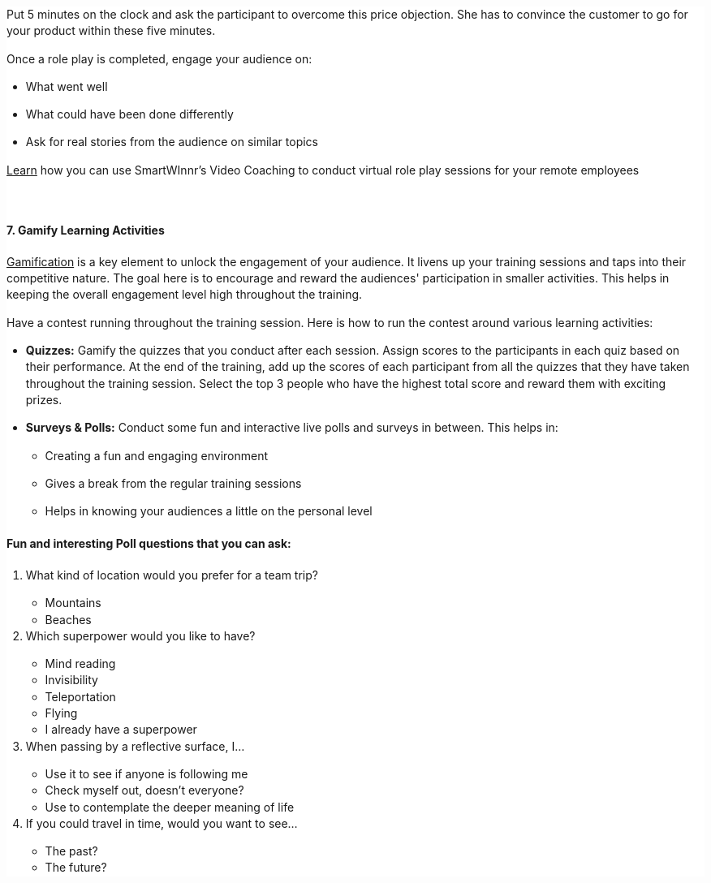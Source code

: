 Put 5 minutes on the clock and ask the participant to overcome this price objection. She has to convince the customer to go for your product within these five minutes. 

Once a role play is completed, engage your audience on:

* What went well

* What could have been done differently

* Ask for real stories from the audience on similar topics

<a href="https://www.smartwinnr.com/product/sales-coaching/" target="_blank" class="ml-desc-text">Learn</a> how you can use SmartWInnr’s Video Coaching to conduct virtual role play sessions for your remote employees

<br>

#### **7. Gamify Learning Activities**

<a href="https://www.smartwinnr.com/post/psychology-of-sales-gamification/"  target="_blank">Gamification</a> is a key element to unlock the engagement of your audience. It livens up your training sessions and taps into their competitive nature. The goal here is to encourage and reward the audiences' participation in smaller activities. This helps in keeping the overall engagement level high throughout the training.  

Have a contest running throughout the training session. Here is how to run the contest around various learning activities:

* **Quizzes:** Gamify the quizzes that you conduct after each session. Assign scores to the participants in each quiz based on their performance. At the end of the training, add up the scores of each participant from all the quizzes that they have taken throughout the training session. Select the top 3 people who have the highest total score and reward them with exciting prizes.

* **Surveys & Polls:** Conduct some fun and interactive live polls and surveys in between. This helps in:

  * Creating a fun and engaging environment

  * Gives a break from the regular training sessions

  * Helps in knowing your audiences a little on the personal level

<div class="ml_special_div_blog">
  <h4 class="ml_special_div_blog_title ml_text_bold">Fun and interesting Poll questions that you can ask: </h4>
  <div class="ml_special_div_blog_content ml-margin-top10">
    <ol>
      <li>What kind of location would you prefer for a team trip?</li>
      <ul>
        <li>Mountains</li>
        <li>Beaches</li>
      </ul>
      <li>Which superpower would you like to have?</li>
      <ul>
        <li>Mind reading</li>
        <li>Invisibility</li>
        <li>Teleportation</li>
        <li>Flying</li>
        <li>I already have a superpower</li>
      </ul>
      <li>When passing by a reflective surface, I…</li>
      <ul>
        <li>Use it to see if anyone is following me</li>
        <li>Check myself out, doesn’t everyone?</li>
        <li>Use to contemplate the deeper meaning of life</li>
      </ul>
      <li>If you could travel in time, would you want to see…</li>
      <ul>
        <li>The past?</li>
        <li>The future?</li>